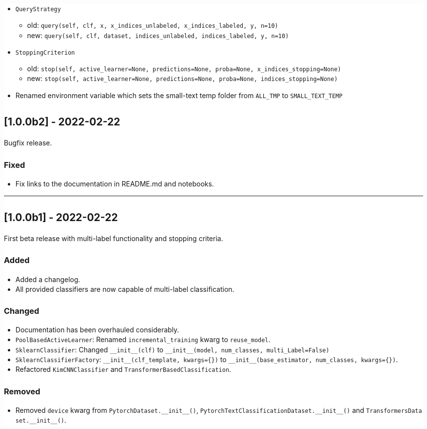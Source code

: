   - `QueryStrategy`
    - old: `query(self, clf, x, x_indices_unlabeled, x_indices_labeled, y, n=10)`
    - new: `query(self, clf, dataset, indices_unlabeled, indices_labeled, y, n=10)`
    
  - `StoppingCriterion`
    - old: `stop(self, active_learner=None, predictions=None, proba=None, x_indices_stopping=None)`
    - new: `stop(self, active_learner=None, predictions=None, proba=None, indices_stopping=None)`

- Renamed environment variable which sets the small-text temp folder from `ALL_TMP` to `SMALL_TEXT_TEMP`


## [1.0.0b2] - 2022-02-22

Bugfix release.

### Fixed

- Fix links to the documentation in README.md and notebooks.

---

## [1.0.0b1] - 2022-02-22

First beta release with multi-label functionality and stopping criteria.

### Added

- Added a changelog.
- All provided classifiers are now capable of multi-label classification.

### Changed

- Documentation has been overhauled considerably.
- `PoolBasedActiveLearner`: Renamed `incremental_training` kwarg to `reuse_model`.
- `SklearnClassifier`: Changed `__init__(clf)` to `__init__(model, num_classes, multi_Label=False)`
- `SklearnClassifierFactory`: `__init__(clf_template, kwargs={})` to `__init__(base_estimator, num_classes, kwargs={})`.
- Refactored `KimCNNClassifier` and `TransformerBasedClassification`.

### Removed

- Removed `device` kwarg from `PytorchDataset.__init__()`, 
`PytorchTextClassificationDataset.__init__()` and `TransformersDataset.__init__()`.
